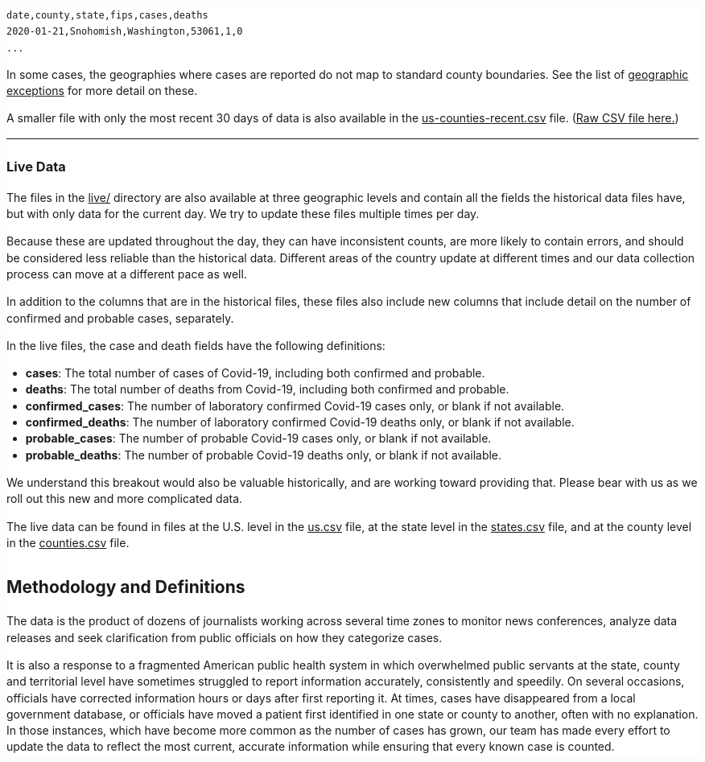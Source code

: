 ```
date,county,state,fips,cases,deaths
2020-01-21,Snohomish,Washington,53061,1,0
...
```

In some cases, the geographies where cases are reported do not map to standard county boundaries. See the list of [geographic exceptions](#geographic-exceptions) for more detail on these.

A smaller file with only the most recent 30 days of data is also available in the [us-counties-recent.csv](us-counties-recent.csv) file.  ([Raw CSV file here.](https://raw.githubusercontent.com/nytimes/covid-19-data/master/us-counties-recent.csv))

---

### Live Data

The files in the [live/](live/) directory are also available at three geographic levels and contain all the fields the historical data files have, but with only data for the current day. We try to update these files multiple times per day. 

Because these are updated throughout the day, they can have inconsistent counts, are more likely to contain errors, and should be considered less reliable than the historical data. Different areas of the country update at different times and our data collection process can move at a different pace as well.

In addition to the columns that are in the historical files, these files also include new columns that include detail on the number of confirmed and probable cases, separately.

In the live files, the case and death fields have the following definitions:

* **cases**: The total number of cases of Covid-19, including both confirmed and probable.
* **deaths**: The total number of deaths from Covid-19, including both confirmed and probable.
* **confirmed_cases**: The number of laboratory confirmed Covid-19 cases only, or blank if not available.
* **confirmed_deaths**: The number of laboratory confirmed Covid-19 deaths only, or blank if not available.
* **probable_cases**: The number of probable Covid-19 cases only, or blank if not available.
* **probable_deaths**: The number of probable Covid-19 deaths only, or blank if not available.

We understand this breakout would also be valuable historically, and are working toward providing that. Please bear with us as we roll out this new and more complicated data.

The live data can be found in files at the U.S. level in the [us.csv](live/us.csv) file, at the state level in the [states.csv](live/us-states.csv) file, and at the county level in the [counties.csv](live/us-counties.csv) file.


## Methodology and Definitions

The data is the product of dozens of journalists working across several time zones to monitor news conferences, analyze data releases and seek clarification from public officials on how they categorize cases. 

It is also a response to a fragmented American public health system in which overwhelmed public servants at the state, county and territorial level have sometimes struggled to report information accurately, consistently and speedily. On several occasions, officials have corrected information hours or days after first reporting it. At times, cases have disappeared from a local government database, or officials have moved a patient first identified in one state or county to another, often with no explanation. In those instances, which have become more common as the number of cases has grown, our team has made every effort to update the data to reflect the most current, accurate information while ensuring that every known case is counted.
